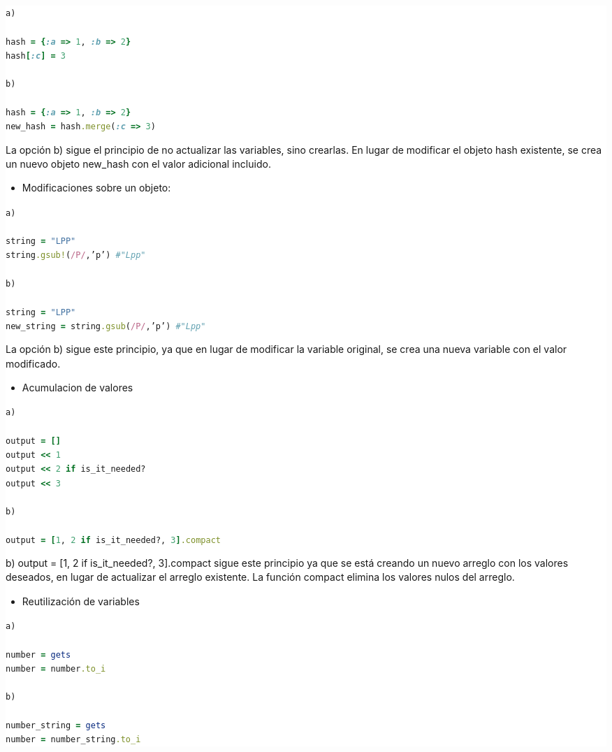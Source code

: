 ```Ruby
a) 	

hash = {:a => 1, :b => 2}
hash[:c] = 3

b) 	

hash = {:a => 1, :b => 2}
new_hash = hash.merge(:c => 3)
```

La opción b) sigue el principio de no actualizar las variables, sino crearlas. En lugar de modificar el objeto hash existente, se crea un nuevo objeto new_hash con el valor adicional incluido.


- Modificaciones sobre un objeto:

```Ruby
a) 	

string = "LPP"
string.gsub!(/P/,’p’) #"Lpp"

b) 	

string = "LPP"
new_string = string.gsub(/P/,’p’) #"Lpp"
```

La opción b) sigue este principio, ya que en lugar de modificar la variable original, se crea una nueva variable con el valor modificado.


- Acumulacion de valores

```Ruby
a) 	

output = []
output << 1
output << 2 if is_it_needed?
output << 3

b)	 

output = [1, 2 if is_it_needed?, 3].compact
```

b) output = [1, 2 if is_it_needed?, 3].compact sigue este principio ya que se está creando un nuevo arreglo con los valores deseados, en lugar de actualizar el arreglo existente. La función compact elimina los valores nulos del arreglo.

- Reutilización de variables

```Ruby
a) 

number = gets
number = number.to_i

b) 

number_string = gets
number = number_string.to_i
```

